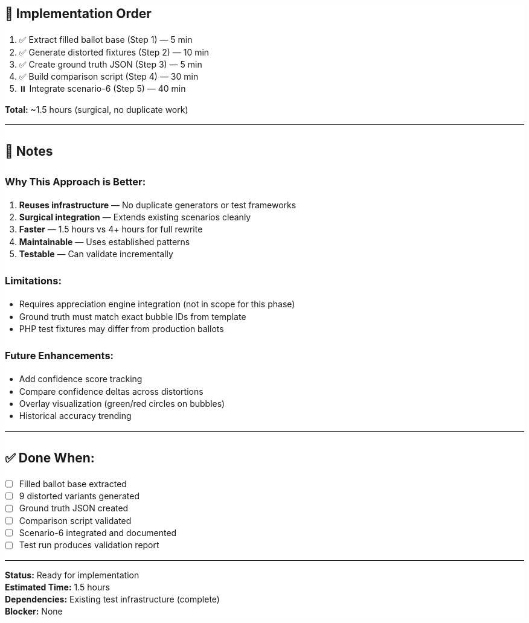 ## 🚀 Implementation Order

1. ✅ Extract filled ballot base (Step 1) — 5 min
2. ✅ Generate distorted fixtures (Step 2) — 10 min
3. ✅ Create ground truth JSON (Step 3) — 5 min
4. ✅ Build comparison script (Step 4) — 30 min
5. ⏸️ Integrate scenario-6 (Step 5) — 40 min

**Total:** ~1.5 hours (surgical, no duplicate work)

---

## 📝 Notes

### Why This Approach is Better:

1. **Reuses infrastructure** — No duplicate generators or test frameworks
2. **Surgical integration** — Extends existing scenarios cleanly
3. **Faster** — 1.5 hours vs 4+ hours for full rewrite
4. **Maintainable** — Uses established patterns
5. **Testable** — Can validate incrementally

### Limitations:

- Requires appreciation engine integration (not in scope for this phase)
- Ground truth must match exact bubble IDs from template
- PHP test fixtures may differ from production ballots

### Future Enhancements:

- Add confidence score tracking
- Compare confidence deltas across distortions
- Overlay visualization (green/red circles on bubbles)
- Historical accuracy trending

---

## ✅ Done When:

- [ ] Filled ballot base extracted
- [ ] 9 distorted variants generated
- [ ] Ground truth JSON created
- [ ] Comparison script validated
- [ ] Scenario-6 integrated and documented
- [ ] Test run produces validation report

---

**Status:** Ready for implementation  
**Estimated Time:** 1.5 hours  
**Dependencies:** Existing test infrastructure (complete)  
**Blocker:** None
